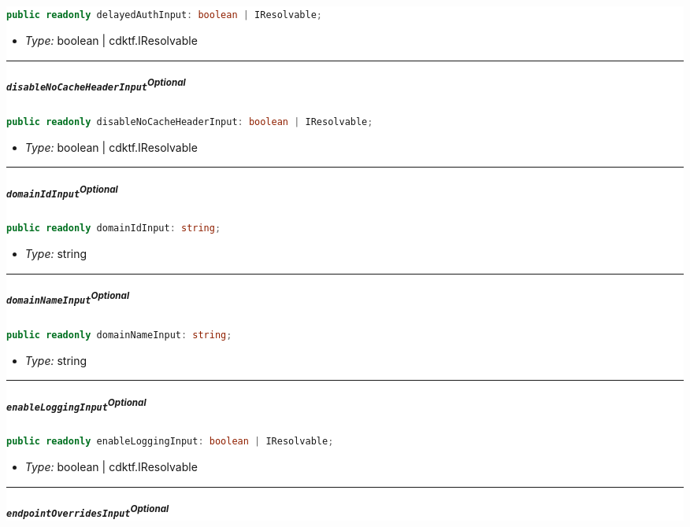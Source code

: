```typescript
public readonly delayedAuthInput: boolean | IResolvable;
```

- *Type:* boolean | cdktf.IResolvable

---

##### `disableNoCacheHeaderInput`<sup>Optional</sup> <a name="disableNoCacheHeaderInput" id="@ithings/cdktf-provider-openstack.provider.OpenstackProvider.property.disableNoCacheHeaderInput"></a>

```typescript
public readonly disableNoCacheHeaderInput: boolean | IResolvable;
```

- *Type:* boolean | cdktf.IResolvable

---

##### `domainIdInput`<sup>Optional</sup> <a name="domainIdInput" id="@ithings/cdktf-provider-openstack.provider.OpenstackProvider.property.domainIdInput"></a>

```typescript
public readonly domainIdInput: string;
```

- *Type:* string

---

##### `domainNameInput`<sup>Optional</sup> <a name="domainNameInput" id="@ithings/cdktf-provider-openstack.provider.OpenstackProvider.property.domainNameInput"></a>

```typescript
public readonly domainNameInput: string;
```

- *Type:* string

---

##### `enableLoggingInput`<sup>Optional</sup> <a name="enableLoggingInput" id="@ithings/cdktf-provider-openstack.provider.OpenstackProvider.property.enableLoggingInput"></a>

```typescript
public readonly enableLoggingInput: boolean | IResolvable;
```

- *Type:* boolean | cdktf.IResolvable

---

##### `endpointOverridesInput`<sup>Optional</sup> <a name="endpointOverridesInput" id="@ithings/cdktf-provider-openstack.provider.OpenstackProvider.property.endpointOverridesInput"></a>
